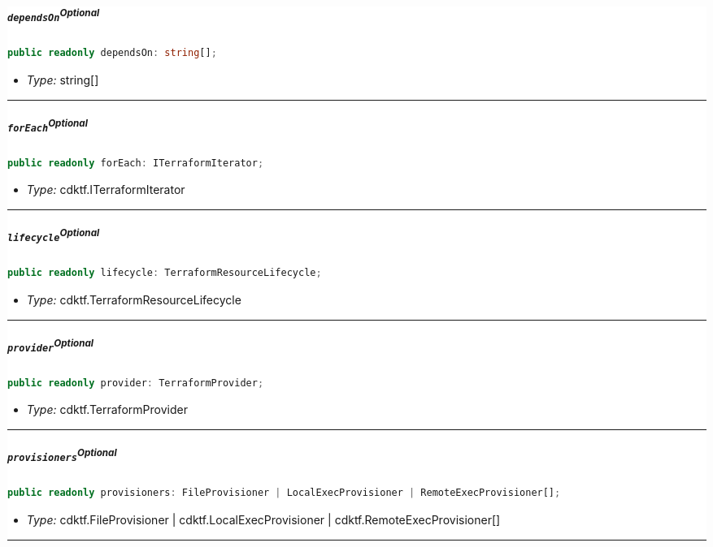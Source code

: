 
##### `dependsOn`<sup>Optional</sup> <a name="dependsOn" id="@cdktf/provider-datadog.domainAllowlist.DomainAllowlist.property.dependsOn"></a>

```typescript
public readonly dependsOn: string[];
```

- *Type:* string[]

---

##### `forEach`<sup>Optional</sup> <a name="forEach" id="@cdktf/provider-datadog.domainAllowlist.DomainAllowlist.property.forEach"></a>

```typescript
public readonly forEach: ITerraformIterator;
```

- *Type:* cdktf.ITerraformIterator

---

##### `lifecycle`<sup>Optional</sup> <a name="lifecycle" id="@cdktf/provider-datadog.domainAllowlist.DomainAllowlist.property.lifecycle"></a>

```typescript
public readonly lifecycle: TerraformResourceLifecycle;
```

- *Type:* cdktf.TerraformResourceLifecycle

---

##### `provider`<sup>Optional</sup> <a name="provider" id="@cdktf/provider-datadog.domainAllowlist.DomainAllowlist.property.provider"></a>

```typescript
public readonly provider: TerraformProvider;
```

- *Type:* cdktf.TerraformProvider

---

##### `provisioners`<sup>Optional</sup> <a name="provisioners" id="@cdktf/provider-datadog.domainAllowlist.DomainAllowlist.property.provisioners"></a>

```typescript
public readonly provisioners: FileProvisioner | LocalExecProvisioner | RemoteExecProvisioner[];
```

- *Type:* cdktf.FileProvisioner | cdktf.LocalExecProvisioner | cdktf.RemoteExecProvisioner[]

---
